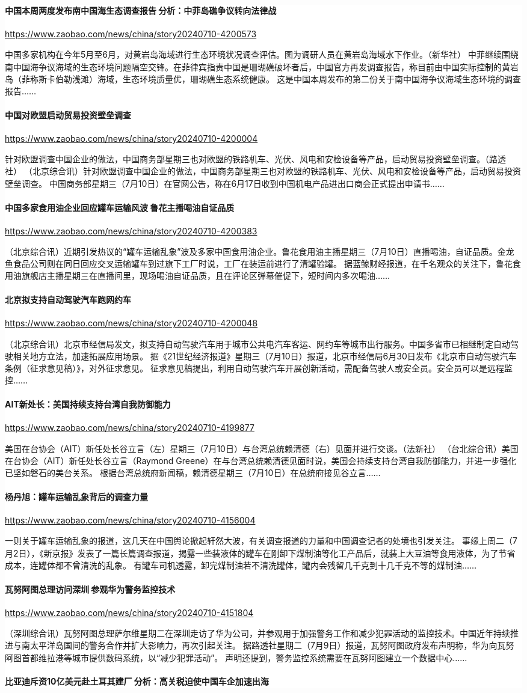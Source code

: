#### 中国本周两度发布南中国海生态调查报告 分析：中菲岛礁争议转向法律战

<span style="color: blue!80!green"><https://www.zaobao.com/news/china/story20240710-4200573></span>

中国多家机构在今年5月至6月，对黄岩岛海域进行生态环境状况调查评估。图为调研人员在黄岩岛海域水下作业。（新华社）
中菲继续围绕南中国海争议海域的生态环境问题隔空交锋。在菲律宾指责中国是珊瑚礁破坏者后，中国官方再发调查报告，称目前由中国实际控制的黄岩岛（菲称斯卡伯勒浅滩）海域，生态环境质量优，珊瑚礁生态系统健康。
这是中国本周发布的第二份关于南中国海争议海域生态环境的调查报告……

#### 中国对欧盟启动贸易投资壁垒调查

<span style="color: blue!80!green"><https://www.zaobao.com/news/china/story20240710-4200004></span>

针对欧盟调查中国企业的做法，中国商务部星期三也对欧盟的铁路机车、光伏、风电和安检设备等产品，启动贸易投资壁垒调查。（路透社）
（北京综合讯）针对欧盟调查中国企业的做法，中国商务部星期三也对欧盟的铁路机车、光伏、风电和安检设备等产品，启动贸易投资壁垒调查。
中国商务部星期三（7月10日）在官网公告，称在6月17日收到中国机电产品进出口商会正式提出申请书……

#### 中国多家食用油企业回应罐车运输风波 鲁花主播喝油自证品质

<span style="color: blue!80!green"><https://www.zaobao.com/news/china/story20240710-4200383></span>

（北京综合讯）近期引发热议的“罐车运输乱象”波及多家中国食用油企业。鲁花食用油主播星期三（7月10日）直播喝油，自证品质。金龙鱼食品公司则在同日回应交叉运输罐车到过旗下工厂时说，工厂在装运前进行了清罐验罐。
据蓝鲸财经报道，在千名观众的关注下，鲁花食用油旗舰店主播星期三在直播间里，现场喝油自证品质，且在评论区弹幕催促下，短时间内多次喝油……

#### 北京拟支持自动驾驶汽车跑网约车

<span style="color: blue!80!green"><https://www.zaobao.com/news/china/story20240710-4200048></span>

（北京综合讯）北京市经信局发文，拟支持自动驾驶汽车用于城市公共电汽车客运、网约车等城市出行服务。中国多省市已相继制定自动驾驶相关地方立法，加速拓展应用场景。
据《21世纪经济报道》星期三（7月10日）报道，北京市经信局6月30日发布《北京市自动驾驶汽车条例（征求意见稿）》，对外征求意见。
征求意见稿提出，利用自动驾驶汽车开展创新活动，需配备驾驶人或安全员。安全员可以是远程监控……

#### AIT新处长：美国持续支持台湾自我防御能力

<span style="color: blue!80!green"><https://www.zaobao.com/news/china/story20240710-4199877></span>

美国在台协会（AIT）新任处长谷立言（左）星期三（7月10日）与台湾总统赖清德（右）见面并进行交谈。（法新社）
（台北综合讯）美国在台协会（AIT）新任处长谷立言（Raymond
Greene）在与台湾总统赖清德见面时说，美国会持续支持台湾自我防御能力，并进一步强化已坚如磐石的美台关系。
根据台湾总统府新闻稿，赖清德星期三（7月10日）在总统府接见谷立言……

#### 杨丹旭：罐车运输乱象背后的调查力量

<span style="color: blue!80!green"><https://www.zaobao.com/news/china/story20240710-4156004></span>

一则关于罐车运输乱象的报道，这几天在中国舆论掀起轩然大波，有关调查报道的力量和中国调查记者的处境也引发关注。
事缘上周二（7月2日），《新京报》发表了一篇长篇调查报道，揭露一些装液体的罐车在刚卸下煤制油等化工产品后，就装上大豆油等食用液体，为了节省成本，连罐体都不曾清洗的乱象。
有罐车司机透露，卸完煤制油若不清洗罐体，罐内会残留几千克到十几千克不等的煤制油……

#### 瓦努阿图总理访问深圳 参观华为警务监控技术

<span style="color: blue!80!green"><https://www.zaobao.com/news/china/story20240710-4151804></span>

（深圳综合讯）瓦努阿图总理萨尔维星期二在深圳走访了华为公司，并参观用于加强警务工作和减少犯罪活动的监控技术。中国近年持续推进与南太平洋岛国间的警务合作并扩大影响力，再次引起关注。
据路透社星期二（7月9日）报道，瓦努阿图政府发布声明称，华为向瓦努阿图首都维拉港等城市提供数码系统，以“减少犯罪活动”。
声明还提到，警务监控系统需要在瓦努阿图建立一个数据中心……

#### 比亚迪斥资10亿美元赴土耳其建厂 分析：高关税迫使中国车企加速出海

